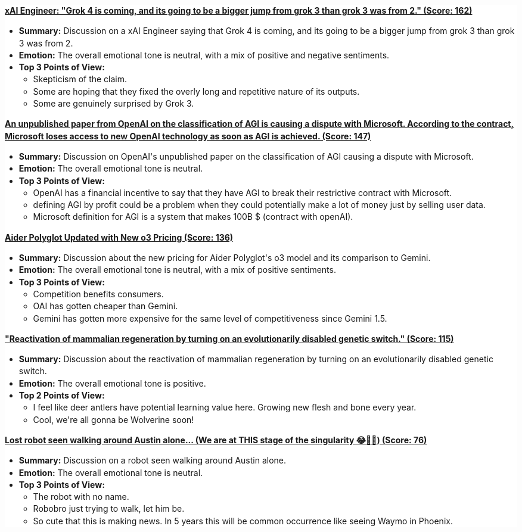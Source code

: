 **[xAI Engineer: "Grok 4 is coming, and its going to be a bigger jump from grok 3 than grok 3 was from 2." (Score: 162)](https://x.com/arsh99_singh/status/1938848937265492376)**
*  **Summary:**  Discussion on a xAI Engineer saying that Grok 4 is coming, and its going to be a bigger jump from grok 3 than grok 3 was from 2.
*  **Emotion:** The overall emotional tone is neutral, with a mix of positive and negative sentiments.
*  **Top 3 Points of View:**
    *   Skepticism of the claim.
    *   Some are hoping that they fixed the overly long and repetitive nature of its outputs.
    *   Some are genuinely surprised by Grok 3.

**[An unpublished paper from OpenAI on the classification of AGI is causing a dispute with Microsoft. According to the contract, Microsoft loses access to new OpenAI technology as soon as AGI is achieved. (Score: 147)](https://x.com/kimmonismus/status/1938873000398397619#m)**
*  **Summary:**  Discussion on OpenAI's unpublished paper on the classification of AGI causing a dispute with Microsoft.
*  **Emotion:** The overall emotional tone is neutral.
*  **Top 3 Points of View:**
    *   OpenAI has a financial incentive to say that they have AGI to break their restrictive contract with Microsoft.
    *   defining AGI by profit could be a problem when they could potentially make a lot of money just by selling user data.
    *   Microsoft definition for AGI is a system that makes 100B $ (contract with openAI).

**[Aider Polyglot Updated with New o3 Pricing (Score: 136)](https://i.redd.it/in7ab203ul9f1.png)**
*  **Summary:**  Discussion about the new pricing for Aider Polyglot's o3 model and its comparison to Gemini.
*  **Emotion:** The overall emotional tone is neutral, with a mix of positive sentiments.
*  **Top 3 Points of View:**
    *   Competition benefits consumers.
    *   OAI has gotten cheaper than Gemini.
    *   Gemini has gotten more expensive for the same level of competitiveness since Gemini 1.5.

**["Reactivation of mammalian regeneration by turning on an evolutionarily disabled genetic switch." (Score: 115)](https://www.reddit.com/r/singularity/comments/1lm738k/reactivation_of_mammalian_regeneration_by_turning/)**
*  **Summary:**  Discussion about the reactivation of mammalian regeneration by turning on an evolutionarily disabled genetic switch.
*  **Emotion:** The overall emotional tone is positive.
*  **Top 2 Points of View:**
    *   I feel like deer antlers have potential learning value here. Growing new flesh and bone every year.
    *   Cool, we're all gonna be Wolverine soon!

**[Lost robot seen walking around Austin alone... (We are at THIS stage of the singularity 😂🤷‍♂️) (Score: 76)](https://youtu.be/yB3Eevdkbjg?si=eU_-sRldrN8j_UGI)**
*  **Summary:**  Discussion on a robot seen walking around Austin alone.
*  **Emotion:** The overall emotional tone is neutral.
*  **Top 3 Points of View:**
    *   The robot with no name.
    *   Robobro just trying to walk, let him be.
    *   So cute that this is making news. In 5 years this will be common occurrence like seeing Waymo in Phoenix.

